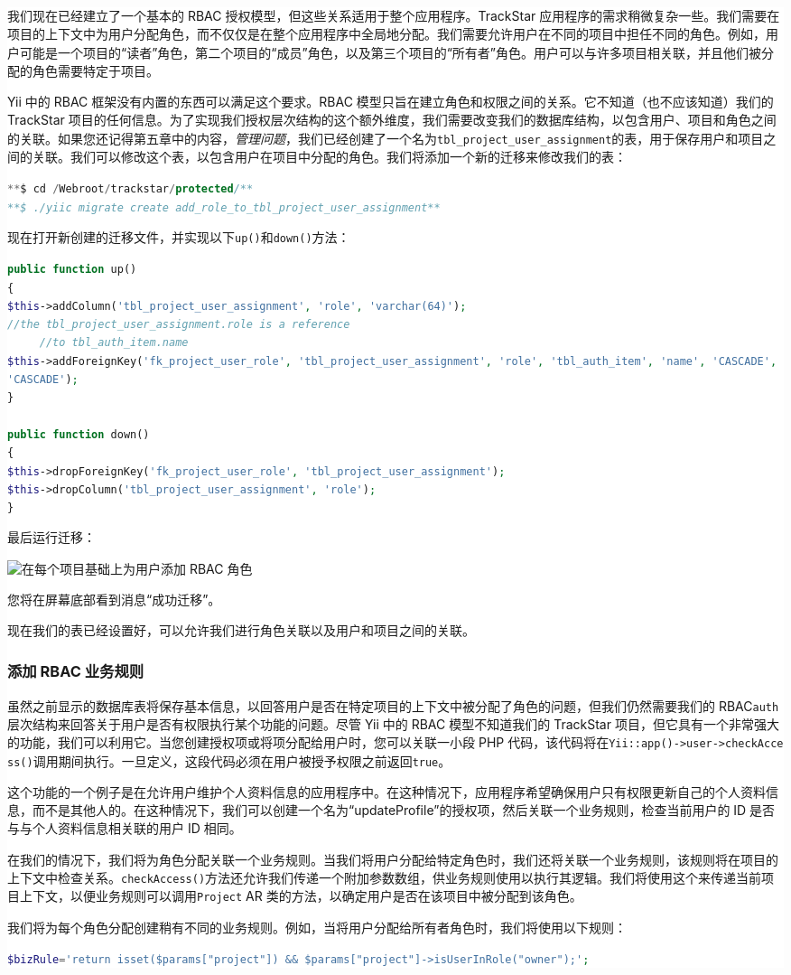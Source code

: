 我们现在已经建立了一个基本的 RBAC 授权模型，但这些关系适用于整个应用程序。TrackStar 应用程序的需求稍微复杂一些。我们需要在项目的上下文中为用户分配角色，而不仅仅是在整个应用程序中全局地分配。我们需要允许用户在不同的项目中担任不同的角色。例如，用户可能是一个项目的“读者”角色，第二个项目的“成员”角色，以及第三个项目的“所有者”角色。用户可以与许多项目相关联，并且他们被分配的角色需要特定于项目。

Yii 中的 RBAC 框架没有内置的东西可以满足这个要求。RBAC 模型只旨在建立角色和权限之间的关系。它不知道（也不应该知道）我们的 TrackStar 项目的任何信息。为了实现我们授权层次结构的这个额外维度，我们需要改变我们的数据库结构，以包含用户、项目和角色之间的关联。如果您还记得第五章中的内容，*管理问题*，我们已经创建了一个名为`tbl_project_user_assignment`的表，用于保存用户和项目之间的关联。我们可以修改这个表，以包含用户在项目中分配的角色。我们将添加一个新的迁移来修改我们的表：

```php
**$ cd /Webroot/trackstar/protected/**
**$ ./yiic migrate create add_role_to_tbl_project_user_assignment**

```

现在打开新创建的迁移文件，并实现以下`up()`和`down()`方法：

```php
public function up()
{
$this->addColumn('tbl_project_user_assignment', 'role', 'varchar(64)');
//the tbl_project_user_assignment.role is a reference 
     //to tbl_auth_item.name
$this->addForeignKey('fk_project_user_role', 'tbl_project_user_assignment', 'role', 'tbl_auth_item', 'name', 'CASCADE', 'CASCADE');
}

public function down()
{
$this->dropForeignKey('fk_project_user_role', 'tbl_project_user_assignment');
$this->dropColumn('tbl_project_user_assignment', 'role');
}
```

最后运行迁移：

![在每个项目基础上为用户添加 RBAC 角色](img/8727_07_06.jpg)

您将在屏幕底部看到消息“成功迁移”。

现在我们的表已经设置好，可以允许我们进行角色关联以及用户和项目之间的关联。

### 添加 RBAC 业务规则

虽然之前显示的数据库表将保存基本信息，以回答用户是否在特定项目的上下文中被分配了角色的问题，但我们仍然需要我们的 RBAC`auth`层次结构来回答关于用户是否有权限执行某个功能的问题。尽管 Yii 中的 RBAC 模型不知道我们的 TrackStar 项目，但它具有一个非常强大的功能，我们可以利用它。当您创建授权项或将项分配给用户时，您可以关联一小段 PHP 代码，该代码将在`Yii::app()->user->checkAccess()`调用期间执行。一旦定义，这段代码必须在用户被授予权限之前返回`true`。

这个功能的一个例子是在允许用户维护个人资料信息的应用程序中。在这种情况下，应用程序希望确保用户只有权限更新自己的个人资料信息，而不是其他人的。在这种情况下，我们可以创建一个名为“updateProfile”的授权项，然后关联一个业务规则，检查当前用户的 ID 是否与与个人资料信息相关联的用户 ID 相同。

在我们的情况下，我们将为角色分配关联一个业务规则。当我们将用户分配给特定角色时，我们还将关联一个业务规则，该规则将在项目的上下文中检查关系。`checkAccess()`方法还允许我们传递一个附加参数数组，供业务规则使用以执行其逻辑。我们将使用这个来传递当前项目上下文，以便业务规则可以调用`Project` AR 类的方法，以确定用户是否在该项目中被分配到该角色。

我们将为每个角色分配创建稍有不同的业务规则。例如，当将用户分配给所有者角色时，我们将使用以下规则：

```php
$bizRule='return isset($params["project"]) && $params["project"]->isUserInRole("owner");';
```
